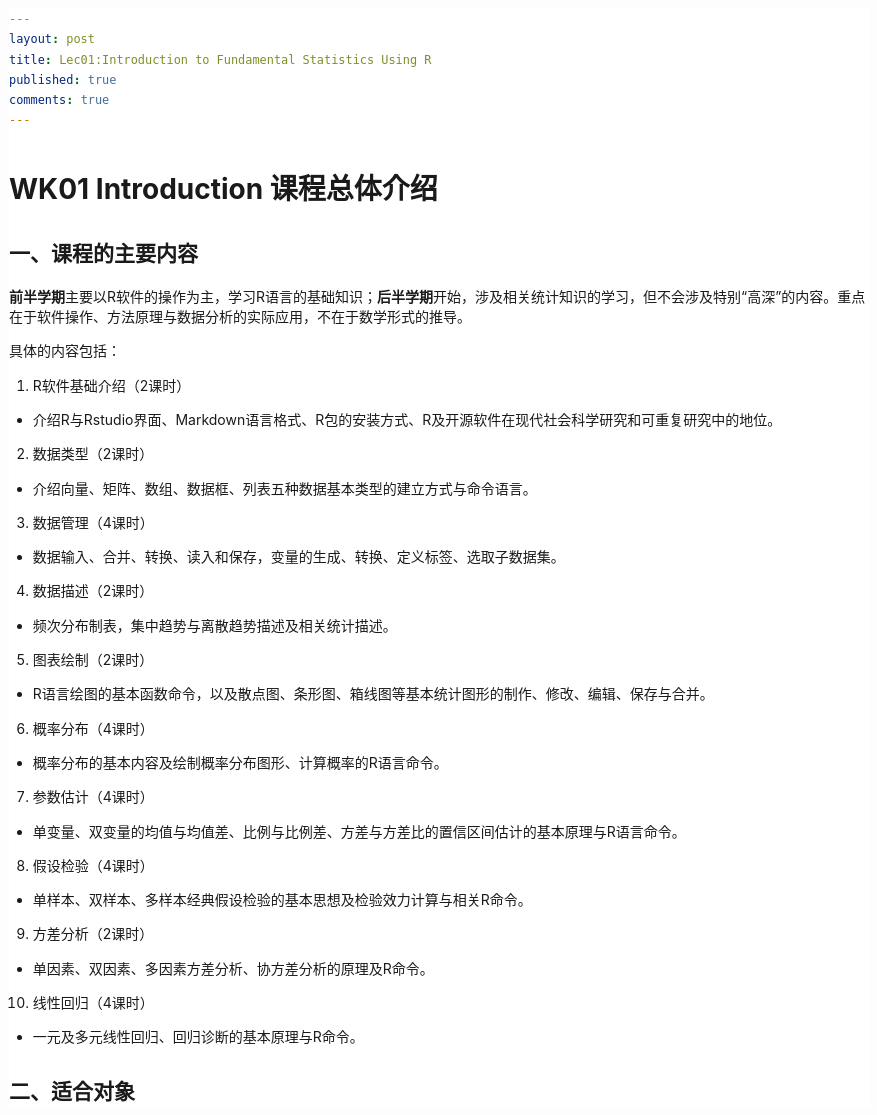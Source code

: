 ```yaml
---
layout: post
title: Lec01:Introduction to Fundamental Statistics Using R
published: true
comments: true
---
```


# WK01 Introduction 课程总体介绍

##  一、课程的主要内容

**前半学期**主要以R软件的操作为主，学习R语言的基础知识；**后半学期**开始，涉及相关统计知识的学习，但不会涉及特别“高深”的内容。重点在于软件操作、方法原理与数据分析的实际应用，不在于数学形式的推导。

具体的内容包括：


1. R软件基础介绍（2课时）

  * 介绍R与Rstudio界面、Markdown语言格式、R包的安装方式、R及开源软件在现代社会科学研究和可重复研究中的地位。

2. 数据类型（2课时）

  * 介绍向量、矩阵、数组、数据框、列表五种数据基本类型的建立方式与命令语言。

3. 数据管理（4课时）

  * 数据输入、合并、转换、读入和保存，变量的生成、转换、定义标签、选取子数据集。

4. 数据描述（2课时）

  * 频次分布制表，集中趋势与离散趋势描述及相关统计描述。

5. 图表绘制（2课时）

  * R语言绘图的基本函数命令，以及散点图、条形图、箱线图等基本统计图形的制作、修改、编辑、保存与合并。

6. 概率分布（4课时）

  * 概率分布的基本内容及绘制概率分布图形、计算概率的R语言命令。

7. 参数估计（4课时）

  * 单变量、双变量的均值与均值差、比例与比例差、方差与方差比的置信区间估计的基本原理与R语言命令。

8. 假设检验（4课时）

  * 单样本、双样本、多样本经典假设检验的基本思想及检验效力计算与相关R命令。

9. 方差分析（2课时）

  * 单因素、双因素、多因素方差分析、协方差分析的原理及R命令。

10. 线性回归（4课时）

  * 一元及多元线性回归、回归诊断的基本原理与R命令。

##  二、适合对象
